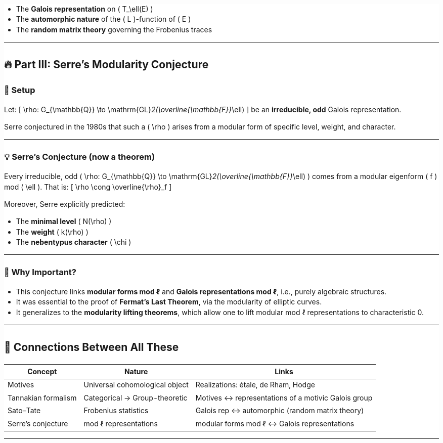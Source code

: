 - The **Galois representation** on \( T_\ell(E) \)
- The **automorphic nature** of the \( L \)-function of \( E \)
- The **random matrix theory** governing the Frobenius traces

---

## 🔥 Part III: Serre’s Modularity Conjecture

### 🎯 Setup

Let:
\[
\rho: G_{\mathbb{Q}} \to \mathrm{GL}_2(\overline{\mathbb{F}}_\ell)
\]
be an **irreducible, odd** Galois representation.

Serre conjectured in the 1980s that such a \( \rho \) arises from a modular form of specific level, weight, and character.

---

### 💡 Serre’s Conjecture (now a theorem)

Every irreducible, odd \( \rho: G_{\mathbb{Q}} \to \mathrm{GL}_2(\overline{\mathbb{F}}_\ell) \) comes from a modular eigenform \( f \) mod \( \ell \). That is:
\[
\rho \cong \overline{\rho}_f
\]

Moreover, Serre explicitly predicted:

- The **minimal level** \( N(\rho) \)
- The **weight** \( k(\rho) \)
- The **nebentypus character** \( \chi \)

---

### 🧠 Why Important?

- This conjecture links **modular forms mod ℓ** and **Galois representations mod ℓ**, i.e., purely algebraic structures.
- It was essential to the proof of **Fermat’s Last Theorem**, via the modularity of elliptic curves.
- It generalizes to the **modularity lifting theorems**, which allow one to lift modular mod ℓ representations to characteristic 0.

---

## 🔗 Connections Between All These

| Concept | Nature | Links |
|--------|--------|-------|
| Motives | Universal cohomological object | Realizations: étale, de Rham, Hodge |
| Tannakian formalism | Categorical → Group-theoretic | Motives ↔ representations of a motivic Galois group |
| Sato–Tate | Frobenius statistics | Galois rep ↔ automorphic (random matrix theory) |
| Serre’s conjecture | mod ℓ representations | modular forms mod ℓ ↔ Galois representations |

---